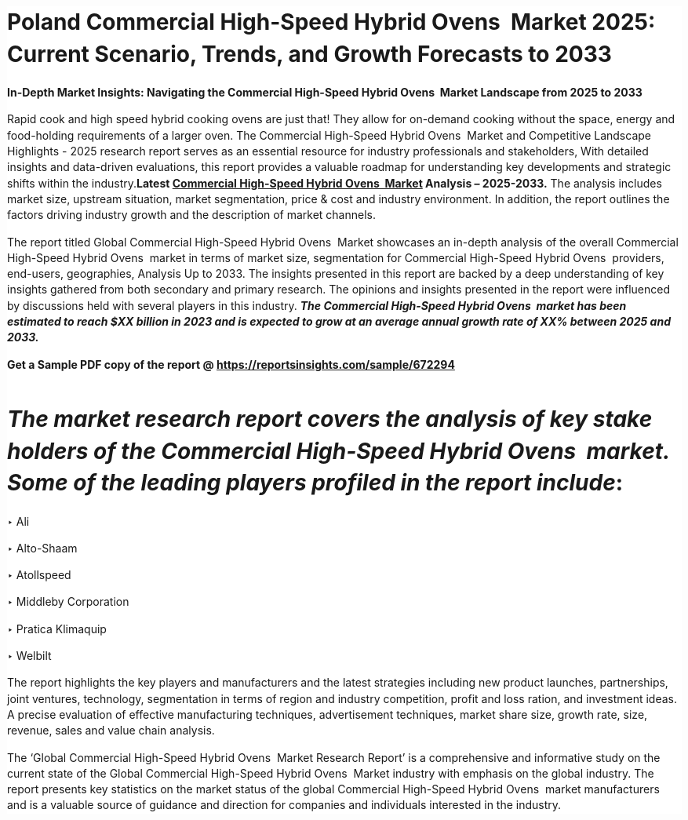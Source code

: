 # Poland Commercial High-Speed Hybrid Ovens  Market 2025: Current Scenario, Trends, and Growth Forecasts to 2033

<strong>In-Depth Market Insights: Navigating the Commercial High-Speed Hybrid Ovens  Market Landscape from 2025 to 2033</strong></p>

Rapid cook and high speed hybrid cooking ovens are just that! They allow for on-demand cooking without the space, energy and food-holding requirements of a larger oven. The Commercial High-Speed Hybrid Ovens  Market and Competitive Landscape Highlights - 2025 research report serves as an essential resource for industry professionals and stakeholders, With detailed insights and data-driven evaluations, this report provides a valuable roadmap for understanding key developments and strategic shifts within the industry.<strong>Latest <a href=https://www.reportsinsights.com/sample/672294>Commercial High-Speed Hybrid Ovens  Market</a> Analysis – 2025-2033.</strong>  The analysis includes market size, upstream situation, market segmentation, price & cost and industry environment. In addition, the report outlines the factors driving industry growth and the description of market channels.

The report titled Global Commercial High-Speed Hybrid Ovens  Market showcases an in-depth analysis of the overall Commercial High-Speed Hybrid Ovens  market in terms of market size, segmentation for Commercial High-Speed Hybrid Ovens  providers, end-users, geographies, Analysis Up to 2033. The insights presented in this report are backed by a deep understanding of key insights gathered from both secondary and primary research. The opinions and insights presented in the report were influenced by discussions held with several players in this industry. <strong><em>The Commercial High-Speed Hybrid Ovens  market has been estimated to reach $XX billion in 2023 and is expected to grow at an average annual growth rate of XX% between 2025 and 2033.</em></strong>

<strong>Get a Sample PDF copy of the report @ <a href=https://reportsinsights.com/sample/672294>https://reportsinsights.com/sample/672294</a></strong>

# <strong><em>The market research report covers the analysis of key stake holders of the Commercial High-Speed Hybrid Ovens  market. Some of the leading players profiled in the report include</em></strong>: 

‣ Ali

‣ Alto-Shaam

‣ Atollspeed

‣ Middleby Corporation

‣ Pratica Klimaquip

‣ Welbilt

The report highlights the key players and manufacturers and the latest strategies including new product launches, partnerships, joint ventures, technology, segmentation in terms of region and industry competition, profit and loss ration, and investment ideas. A precise evaluation of effective manufacturing techniques, advertisement techniques, market share size, growth rate, size, revenue, sales and value chain analysis.

The ‘Global Commercial High-Speed Hybrid Ovens  Market Research Report’ is a comprehensive and informative study on the current state of the Global Commercial High-Speed Hybrid Ovens  Market industry with emphasis on the global industry. The report presents key statistics on the market status of the global Commercial High-Speed Hybrid Ovens  market manufacturers and is a valuable source of guidance and direction for companies and individuals interested in the industry.
